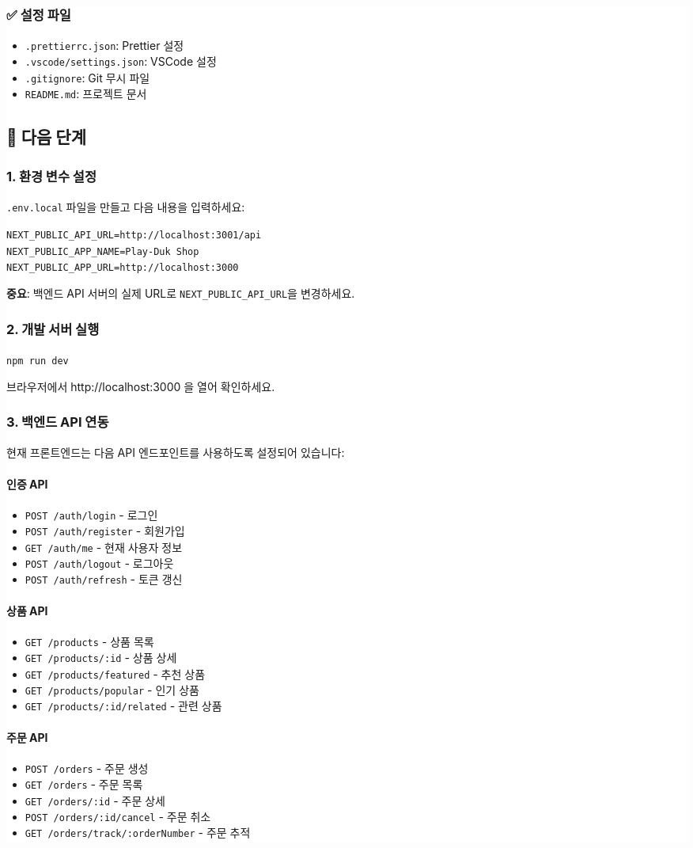 ### ✅ 설정 파일

- `.prettierrc.json`: Prettier 설정
- `.vscode/settings.json`: VSCode 설정
- `.gitignore`: Git 무시 파일
- `README.md`: 프로젝트 문서

## 🚀 다음 단계

### 1. 환경 변수 설정

`.env.local` 파일을 만들고 다음 내용을 입력하세요:

```env
NEXT_PUBLIC_API_URL=http://localhost:3001/api
NEXT_PUBLIC_APP_NAME=Play-Duk Shop
NEXT_PUBLIC_APP_URL=http://localhost:3000
```

**중요**: 백엔드 API 서버의 실제 URL로 `NEXT_PUBLIC_API_URL`을 변경하세요.

### 2. 개발 서버 실행

```bash
npm run dev
```

브라우저에서 http://localhost:3000 을 열어 확인하세요.

### 3. 백엔드 API 연동

현재 프론트엔드는 다음 API 엔드포인트를 사용하도록 설정되어 있습니다:

#### 인증 API

- `POST /auth/login` - 로그인
- `POST /auth/register` - 회원가입
- `GET /auth/me` - 현재 사용자 정보
- `POST /auth/logout` - 로그아웃
- `POST /auth/refresh` - 토큰 갱신

#### 상품 API

- `GET /products` - 상품 목록
- `GET /products/:id` - 상품 상세
- `GET /products/featured` - 추천 상품
- `GET /products/popular` - 인기 상품
- `GET /products/:id/related` - 관련 상품

#### 주문 API

- `POST /orders` - 주문 생성
- `GET /orders` - 주문 목록
- `GET /orders/:id` - 주문 상세
- `POST /orders/:id/cancel` - 주문 취소
- `GET /orders/track/:orderNumber` - 주문 추적

